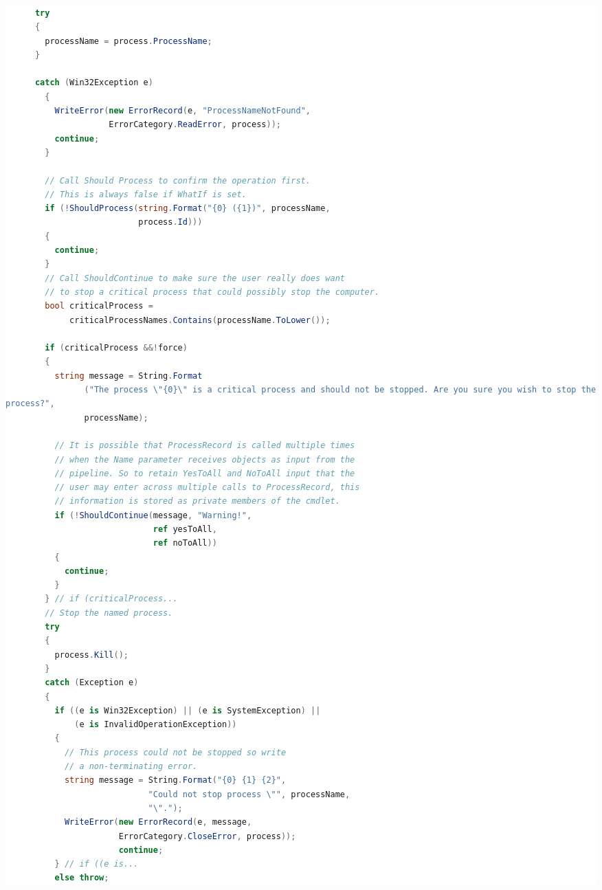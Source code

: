 ```csharp
      try
      {
        processName = process.ProcessName;
      }

      catch (Win32Exception e)
        {
          WriteError(new ErrorRecord(e, "ProcessNameNotFound",
                     ErrorCategory.ReadError, process));
          continue;
        }

        // Call Should Process to confirm the operation first.
        // This is always false if WhatIf is set.
        if (!ShouldProcess(string.Format("{0} ({1})", processName,
                           process.Id)))
        {
          continue;
        }
        // Call ShouldContinue to make sure the user really does want
        // to stop a critical process that could possibly stop the computer.
        bool criticalProcess =
             criticalProcessNames.Contains(processName.ToLower());

        if (criticalProcess &&!force)
        {
          string message = String.Format
                ("The process \"{0}\" is a critical process and should not be stopped. Are you sure you wish to stop the process?",
                processName);

          // It is possible that ProcessRecord is called multiple times
          // when the Name parameter receives objects as input from the
          // pipeline. So to retain YesToAll and NoToAll input that the
          // user may enter across multiple calls to ProcessRecord, this
          // information is stored as private members of the cmdlet.
          if (!ShouldContinue(message, "Warning!",
                              ref yesToAll,
                              ref noToAll))
          {
            continue;
          }
        } // if (criticalProcess...
        // Stop the named process.
        try
        {
          process.Kill();
        }
        catch (Exception e)
        {
          if ((e is Win32Exception) || (e is SystemException) ||
              (e is InvalidOperationException))
          {
            // This process could not be stopped so write
            // a non-terminating error.
            string message = String.Format("{0} {1} {2}",
                             "Could not stop process \"", processName,
                             "\".");
            WriteError(new ErrorRecord(e, message,
                       ErrorCategory.CloseError, process));
                       continue;
          } // if ((e is...
          else throw;
```